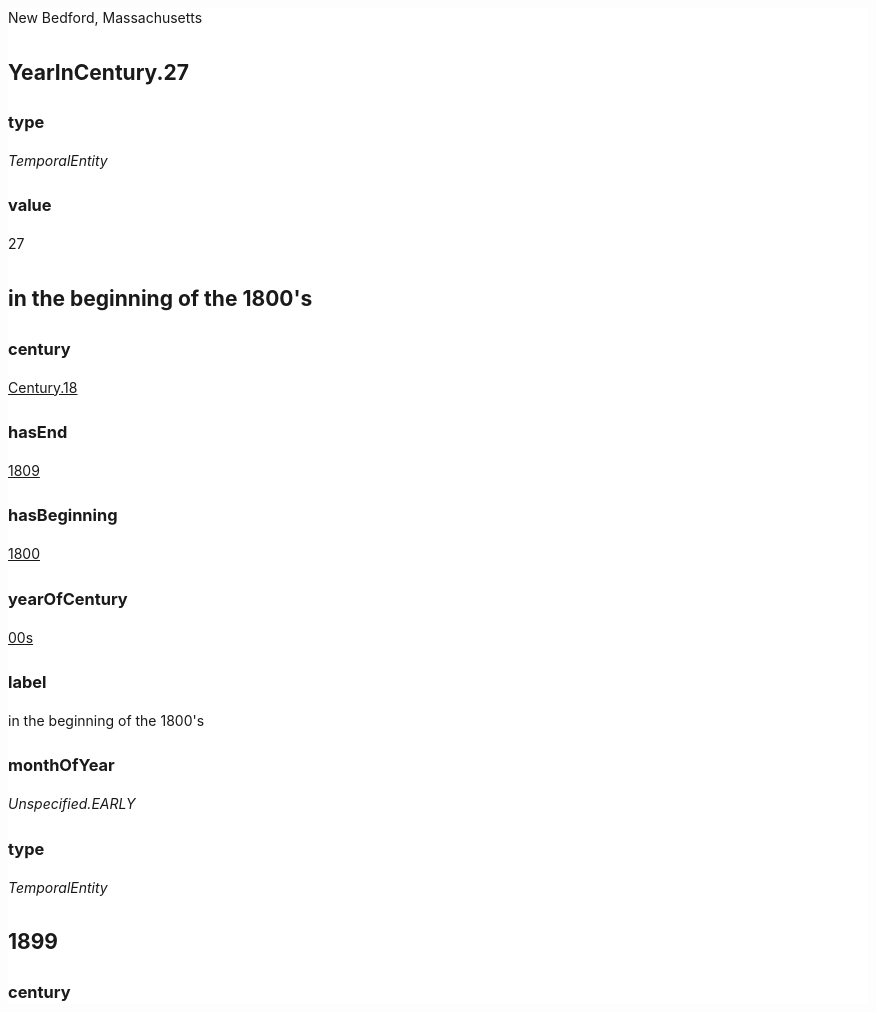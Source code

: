 
New Bedford, Massachusetts

## YearInCentury.27

### type


*TemporalEntity*

### value


27

## in the beginning of the 1800's

### century


[Century.18](#Century.18)

### hasEnd


[1809](#1809)

### hasBeginning


[1800](#1800)

### yearOfCentury


[00s](#00s)

### label


in the beginning of the 1800's

### monthOfYear


*Unspecified.EARLY*

### type


*TemporalEntity*

## 1899

### century
